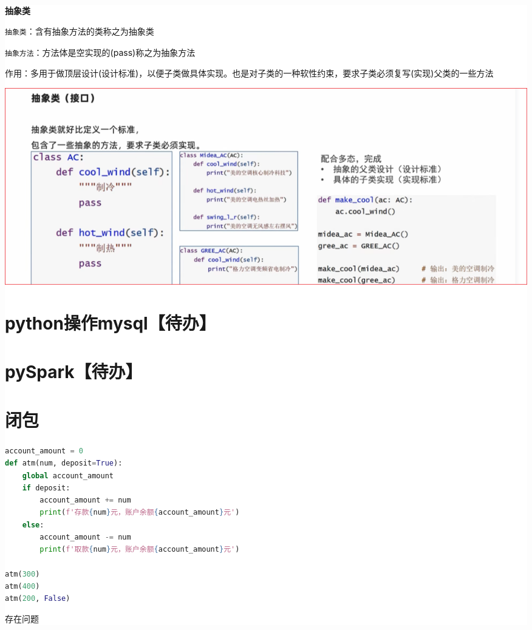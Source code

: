 **抽象类**

`抽象类`：含有抽象方法的类称之为抽象类

`抽象方法`：方法体是空实现的(pass)称之为抽象方法

作用：多用于做顶层设计(设计标准)，以便子类做具体实现。也是对子类的一种软性约束，要求子类必须复写(实现)父类的一些方法

![image-20240724192159472](../images/image-20240724192159472.png)

# python操作mysql【待办】

# pySpark【待办】

# 闭包

```python
account_amount = 0
def atm(num, deposit=True):
    global account_amount
    if deposit:
        account_amount += num
        print(f'存款{num}元，账户余额{account_amount}元')
    else:
        account_amount -= num
        print(f'取款{num}元，账户余额{account_amount}元')
        
atm(300)
atm(400)
atm(200, False)
```

存在问题
